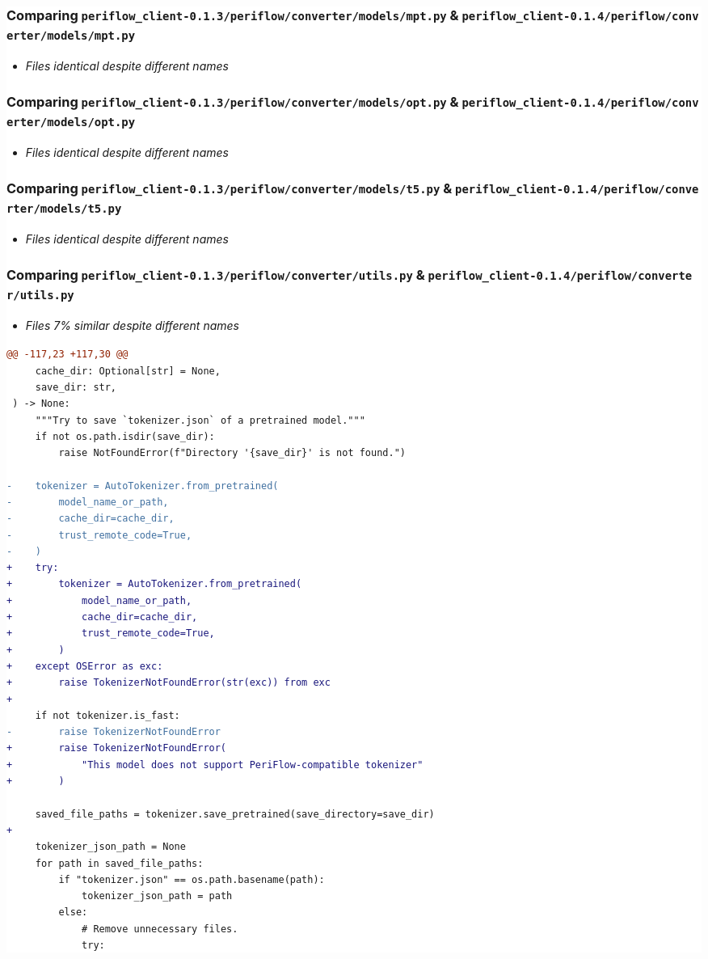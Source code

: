 ### Comparing `periflow_client-0.1.3/periflow/converter/models/mpt.py` & `periflow_client-0.1.4/periflow/converter/models/mpt.py`

 * *Files identical despite different names*

### Comparing `periflow_client-0.1.3/periflow/converter/models/opt.py` & `periflow_client-0.1.4/periflow/converter/models/opt.py`

 * *Files identical despite different names*

### Comparing `periflow_client-0.1.3/periflow/converter/models/t5.py` & `periflow_client-0.1.4/periflow/converter/models/t5.py`

 * *Files identical despite different names*

### Comparing `periflow_client-0.1.3/periflow/converter/utils.py` & `periflow_client-0.1.4/periflow/converter/utils.py`

 * *Files 7% similar despite different names*

```diff
@@ -117,23 +117,30 @@
     cache_dir: Optional[str] = None,
     save_dir: str,
 ) -> None:
     """Try to save `tokenizer.json` of a pretrained model."""
     if not os.path.isdir(save_dir):
         raise NotFoundError(f"Directory '{save_dir}' is not found.")
 
-    tokenizer = AutoTokenizer.from_pretrained(
-        model_name_or_path,
-        cache_dir=cache_dir,
-        trust_remote_code=True,
-    )
+    try:
+        tokenizer = AutoTokenizer.from_pretrained(
+            model_name_or_path,
+            cache_dir=cache_dir,
+            trust_remote_code=True,
+        )
+    except OSError as exc:
+        raise TokenizerNotFoundError(str(exc)) from exc
+
     if not tokenizer.is_fast:
-        raise TokenizerNotFoundError
+        raise TokenizerNotFoundError(
+            "This model does not support PeriFlow-compatible tokenizer"
+        )
 
     saved_file_paths = tokenizer.save_pretrained(save_directory=save_dir)
+
     tokenizer_json_path = None
     for path in saved_file_paths:
         if "tokenizer.json" == os.path.basename(path):
             tokenizer_json_path = path
         else:
             # Remove unnecessary files.
             try:
```
